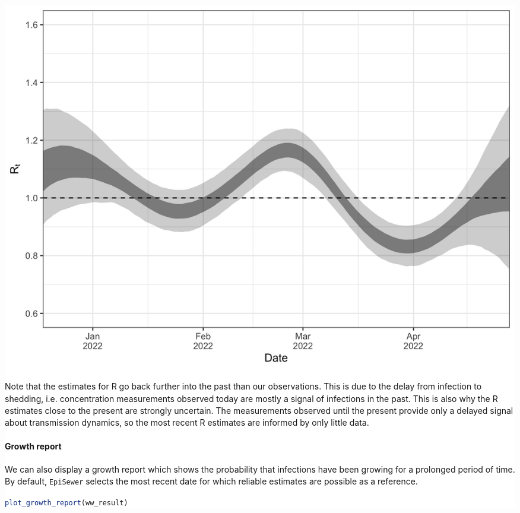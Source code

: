 <img src="man/figures/README-R-1.png" width="100%" />

Note that the estimates for R go back further into the past than our
observations. This is due to the delay from infection to shedding, i.e.
concentration measurements observed today are mostly a signal of
infections in the past. This is also why the R estimates close to the
present are strongly uncertain. The measurements observed until the
present provide only a delayed signal about transmission dynamics, so
the most recent R estimates are informed by only little data.

#### Growth report

We can also display a growth report which shows the probability that
infections have been growing for a prolonged period of time. By default,
`EpiSewer` selects the most recent date for which reliable estimates are
possible as a reference.

``` r
plot_growth_report(ww_result)
```
